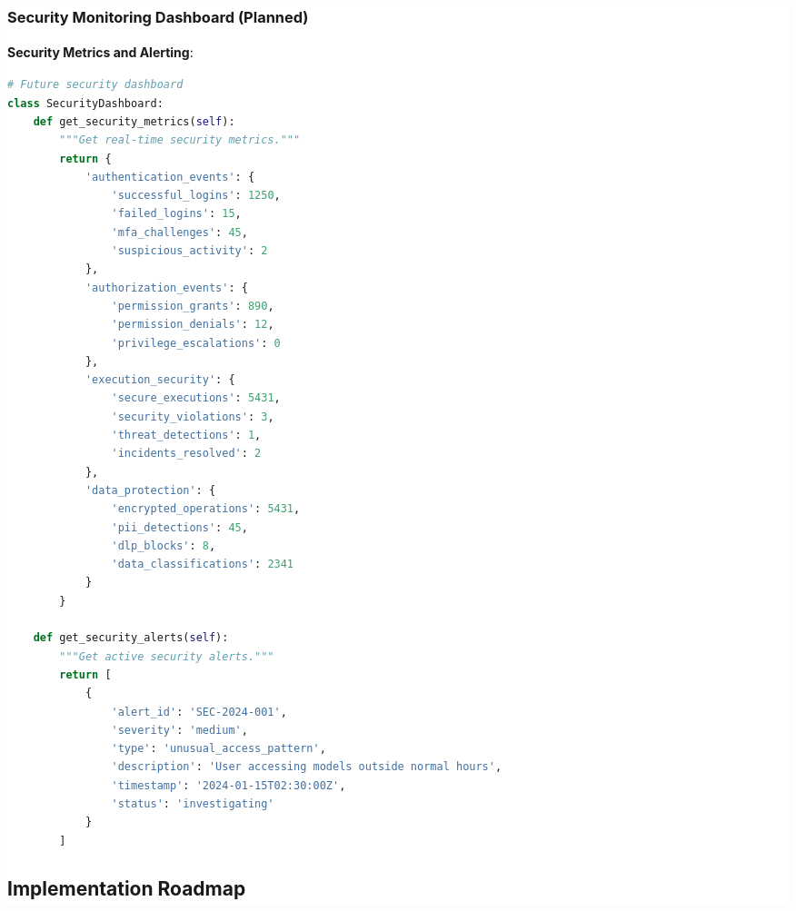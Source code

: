 ### Security Monitoring Dashboard (Planned)

**Security Metrics and Alerting**:

```python
# Future security dashboard
class SecurityDashboard:
    def get_security_metrics(self):
        """Get real-time security metrics."""
        return {
            'authentication_events': {
                'successful_logins': 1250,
                'failed_logins': 15,
                'mfa_challenges': 45,
                'suspicious_activity': 2
            },
            'authorization_events': {
                'permission_grants': 890,
                'permission_denials': 12,
                'privilege_escalations': 0
            },
            'execution_security': {
                'secure_executions': 5431,
                'security_violations': 3,
                'threat_detections': 1,
                'incidents_resolved': 2
            },
            'data_protection': {
                'encrypted_operations': 5431,
                'pii_detections': 45,
                'dlp_blocks': 8,
                'data_classifications': 2341
            }
        }

    def get_security_alerts(self):
        """Get active security alerts."""
        return [
            {
                'alert_id': 'SEC-2024-001',
                'severity': 'medium',
                'type': 'unusual_access_pattern',
                'description': 'User accessing models outside normal hours',
                'timestamp': '2024-01-15T02:30:00Z',
                'status': 'investigating'
            }
        ]
```

## Implementation Roadmap
